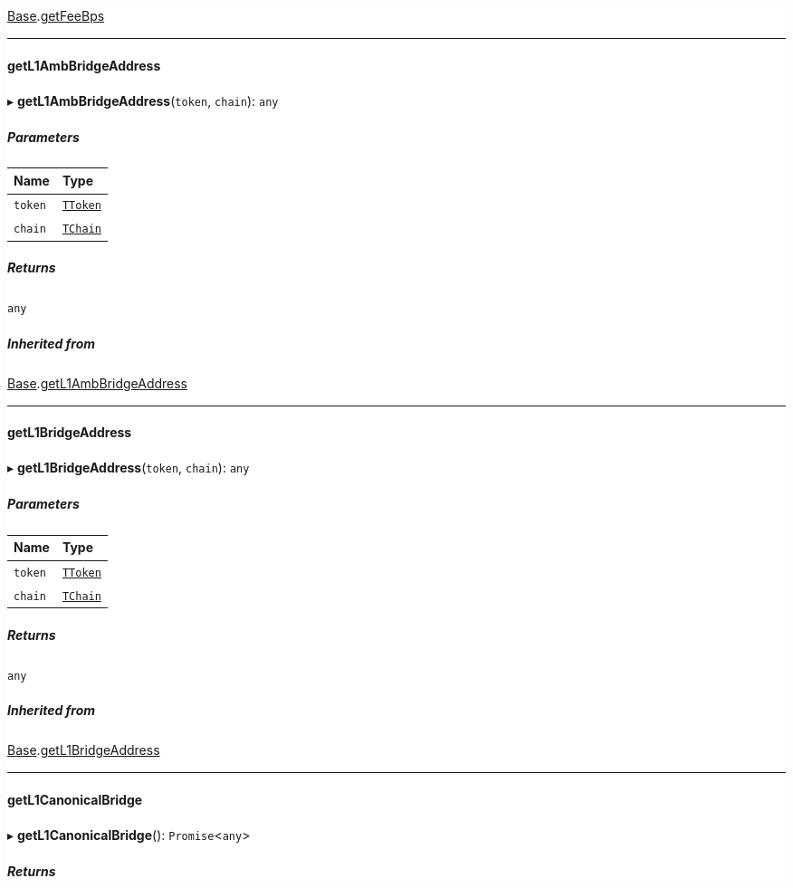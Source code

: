 [Base](#classesbasemd).[getFeeBps](#getfeebps)

___

#### <a id="getl1ambbridgeaddress" name="getl1ambbridgeaddress"></a> getL1AmbBridgeAddress

▸ **getL1AmbBridgeAddress**(`token`, `chain`): `any`

##### Parameters

| Name | Type |
| :------ | :------ |
| `token` | [`TToken`](#ttoken) |
| `chain` | [`TChain`](#tchain) |

##### Returns

`any`

##### Inherited from

[Base](#classesbasemd).[getL1AmbBridgeAddress](#getl1ambbridgeaddress)

___

#### <a id="getl1bridgeaddress" name="getl1bridgeaddress"></a> getL1BridgeAddress

▸ **getL1BridgeAddress**(`token`, `chain`): `any`

##### Parameters

| Name | Type |
| :------ | :------ |
| `token` | [`TToken`](#ttoken) |
| `chain` | [`TChain`](#tchain) |

##### Returns

`any`

##### Inherited from

[Base](#classesbasemd).[getL1BridgeAddress](#getl1bridgeaddress)

___

#### <a id="getl1canonicalbridge" name="getl1canonicalbridge"></a> getL1CanonicalBridge

▸ **getL1CanonicalBridge**(): `Promise`<`any`\>

##### Returns

